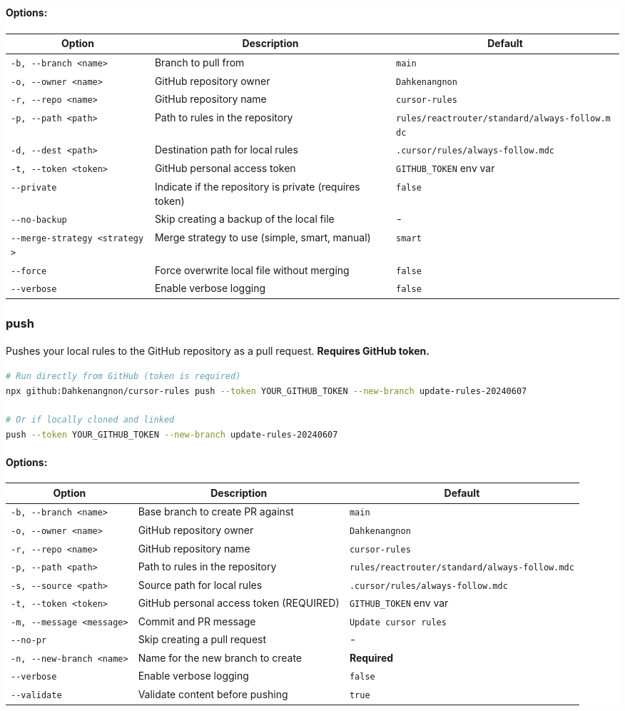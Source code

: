 #### Options:

| Option | Description | Default |
|--------|-------------|---------|
| `-b, --branch <name>` | Branch to pull from | `main` |
| `-o, --owner <name>` | GitHub repository owner | `Dahkenangnon` |
| `-r, --repo <name>` | GitHub repository name | `cursor-rules` |
| `-p, --path <path>` | Path to rules in the repository | `rules/reactrouter/standard/always-follow.mdc` |
| `-d, --dest <path>` | Destination path for local rules | `.cursor/rules/always-follow.mdc` |
| `-t, --token <token>` | GitHub personal access token | `GITHUB_TOKEN` env var |
| `--private` | Indicate if the repository is private (requires token) | `false` |
| `--no-backup` | Skip creating a backup of the local file | - |
| `--merge-strategy <strategy>` | Merge strategy to use (simple, smart, manual) | `smart` |
| `--force` | Force overwrite local file without merging | `false` |
| `--verbose` | Enable verbose logging | `false` |

### push

Pushes your local rules to the GitHub repository as a pull request. **Requires GitHub token.**

```bash
# Run directly from GitHub (token is required)
npx github:Dahkenangnon/cursor-rules push --token YOUR_GITHUB_TOKEN --new-branch update-rules-20240607

# Or if locally cloned and linked
push --token YOUR_GITHUB_TOKEN --new-branch update-rules-20240607
```

#### Options:

| Option | Description | Default |
|--------|-------------|---------|
| `-b, --branch <name>` | Base branch to create PR against | `main` |
| `-o, --owner <name>` | GitHub repository owner | `Dahkenangnon` |
| `-r, --repo <name>` | GitHub repository name | `cursor-rules` |
| `-p, --path <path>` | Path to rules in the repository | `rules/reactrouter/standard/always-follow.mdc` |
| `-s, --source <path>` | Source path for local rules | `.cursor/rules/always-follow.mdc` |
| `-t, --token <token>` | GitHub personal access token (REQUIRED) | `GITHUB_TOKEN` env var |
| `-m, --message <message>` | Commit and PR message | `Update cursor rules` |
| `--no-pr` | Skip creating a pull request | - |
| `-n, --new-branch <name>` | Name for the new branch to create | **Required** |
| `--verbose` | Enable verbose logging | `false` |
| `--validate` | Validate content before pushing | `true` |
